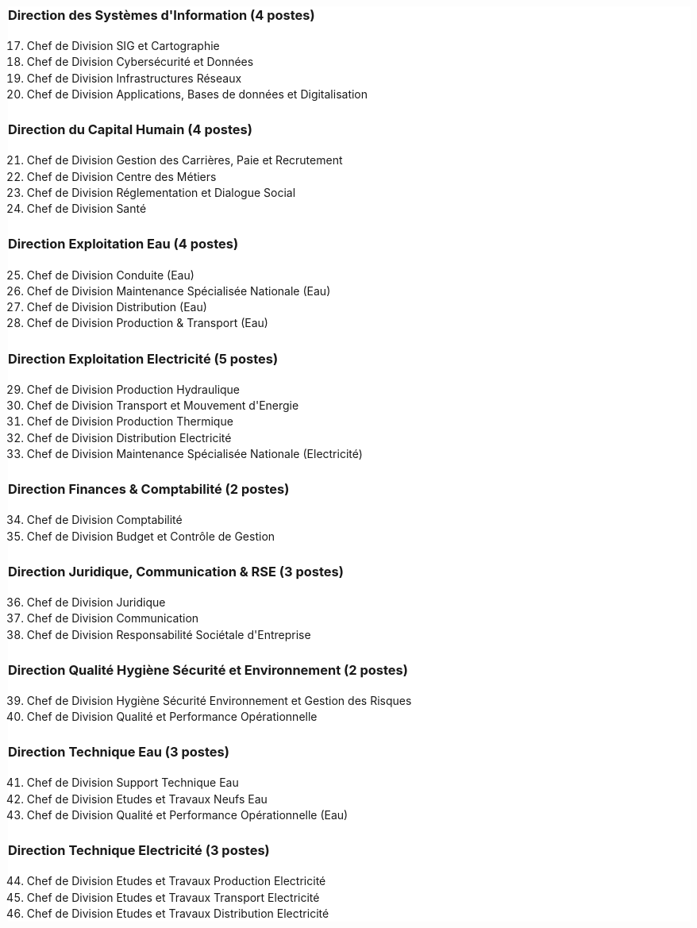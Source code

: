 ### **Direction des Systèmes d'Information (4 postes)**
17. Chef de Division SIG et Cartographie
18. Chef de Division Cybersécurité et Données
19. Chef de Division Infrastructures Réseaux
20. Chef de Division Applications, Bases de données et Digitalisation

### **Direction du Capital Humain (4 postes)**
21. Chef de Division Gestion des Carrières, Paie et Recrutement
22. Chef de Division Centre des Métiers
23. Chef de Division Réglementation et Dialogue Social
24. Chef de Division Santé

### **Direction Exploitation Eau (4 postes)**
25. Chef de Division Conduite (Eau)
26. Chef de Division Maintenance Spécialisée Nationale (Eau)
27. Chef de Division Distribution (Eau)
28. Chef de Division Production & Transport (Eau)

### **Direction Exploitation Electricité (5 postes)**
29. Chef de Division Production Hydraulique
30. Chef de Division Transport et Mouvement d'Energie
31. Chef de Division Production Thermique
32. Chef de Division Distribution Electricité
33. Chef de Division Maintenance Spécialisée Nationale (Electricité)

### **Direction Finances & Comptabilité (2 postes)**
34. Chef de Division Comptabilité
35. Chef de Division Budget et Contrôle de Gestion

### **Direction Juridique, Communication & RSE (3 postes)**
36. Chef de Division Juridique
37. Chef de Division Communication
38. Chef de Division Responsabilité Sociétale d'Entreprise

### **Direction Qualité Hygiène Sécurité et Environnement (2 postes)**
39. Chef de Division Hygiène Sécurité Environnement et Gestion des Risques
40. Chef de Division Qualité et Performance Opérationnelle

### **Direction Technique Eau (3 postes)**
41. Chef de Division Support Technique Eau
42. Chef de Division Etudes et Travaux Neufs Eau
43. Chef de Division Qualité et Performance Opérationnelle (Eau)

### **Direction Technique Electricité (3 postes)**
44. Chef de Division Etudes et Travaux Production Electricité
45. Chef de Division Etudes et Travaux Transport Electricité
46. Chef de Division Etudes et Travaux Distribution Electricité
